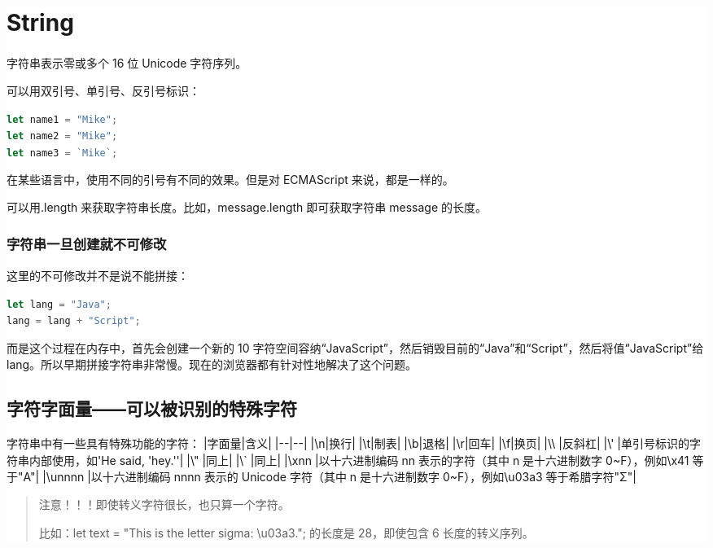 # String

字符串表示零或多个 16 位 Unicode 字符序列。

可以用双引号、单引号、反引号标识：

```javascript
let name1 = "Mike";
let name2 = "Mike";
let name3 = `Mike`;
```

在某些语言中，使用不同的引号有不同的效果。但是对 ECMAScript 来说，都是一样的。

可以用.length 来获取字符串长度。比如，message.length 即可获取字符串 message 的长度。

### 字符串一旦创建就不可修改

这里的不可修改并不是说不能拼接：

```javascript
let lang = "Java";
lang = lang + "Script";
```

而是这个过程在内存中，首先会创建一个新的 10 字符空间容纳“JavaScript”，然后销毁目前的“Java”和“Script”，然后将值“JavaScript”给 lang。所以早期拼接字符串非常慢。现在的浏览器都有针对性地解决了这个问题。

## 字符字面量——可以被识别的特殊字符

字符串中有一些具有特殊功能的字符：
|字面量|含义|
|--|--|
|\n|换行|
|\t|制表|
|\b|退格|
|\r|回车|
|\f|换页|
|\\\ |反斜杠\|
|\\' |单引号标识的字符串内部使用，如'He said, \'hey.\''|
|\\" |同上|
|\\` |同上|
|\xnn |以十六进制编码 nn 表示的字符（其中 n 是十六进制数字 0~F），例如\x41 等于"A"|
|\unnnn |以十六进制编码 nnnn 表示的 Unicode 字符（其中 n 是十六进制数字 0~F），例如\u03a3 等于希腊字符"Σ"|

> 注意！！！即使转义字符很长，也只算一个字符。
>
> 比如：let text = "This is the letter sigma: \u03a3."; 的长度是 28，即使包含 6 长度的转义序列。
